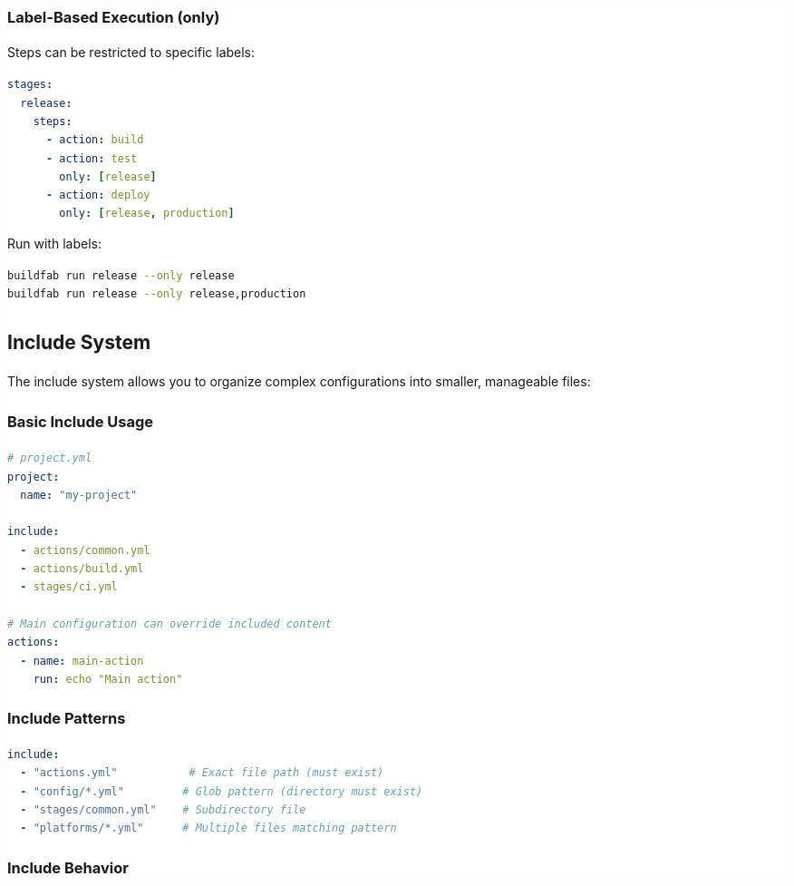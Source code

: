 ### Label-Based Execution (only)

Steps can be restricted to specific labels:

```yaml
stages:
  release:
    steps:
      - action: build
      - action: test
        only: [release]
      - action: deploy
        only: [release, production]
```

Run with labels:
```bash
buildfab run release --only release
buildfab run release --only release,production
```

## Include System

The include system allows you to organize complex configurations into smaller, manageable files:

### Basic Include Usage

```yaml
# project.yml
project:
  name: "my-project"

include:
  - actions/common.yml
  - actions/build.yml
  - stages/ci.yml

# Main configuration can override included content
actions:
  - name: main-action
    run: echo "Main action"
```

### Include Patterns

```yaml
include:
  - "actions.yml"           # Exact file path (must exist)
  - "config/*.yml"         # Glob pattern (directory must exist)
  - "stages/common.yml"    # Subdirectory file
  - "platforms/*.yml"      # Multiple files matching pattern
```

### Include Behavior
